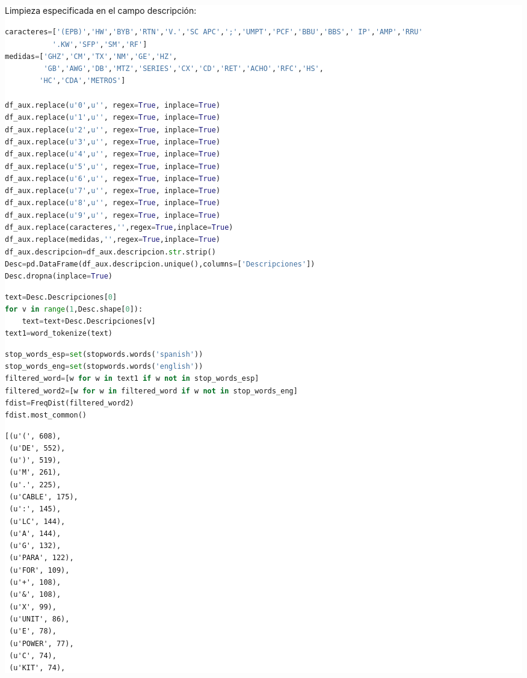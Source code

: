 

Limpieza especificada en el campo descripción:


```python
caracteres=['(EPB)','HW','BYB','RTN','V.','SC APC',';','UMPT','PCF','BBU','BBS',' IP','AMP','RRU'
           '.KW','SFP','SM','RF']
medidas=['GHZ','CM','TX','NM','GE','HZ',
         'GB','AWG','DB','MTZ','SERIES','CX','CD','RET','ACHO','RFC','HS',
        'HC','CDA','METROS']

df_aux.replace(u'0',u'', regex=True, inplace=True)
df_aux.replace(u'1',u'', regex=True, inplace=True)
df_aux.replace(u'2',u'', regex=True, inplace=True)
df_aux.replace(u'3',u'', regex=True, inplace=True)
df_aux.replace(u'4',u'', regex=True, inplace=True)
df_aux.replace(u'5',u'', regex=True, inplace=True)
df_aux.replace(u'6',u'', regex=True, inplace=True)
df_aux.replace(u'7',u'', regex=True, inplace=True)
df_aux.replace(u'8',u'', regex=True, inplace=True)
df_aux.replace(u'9',u'', regex=True, inplace=True)
df_aux.replace(caracteres,'',regex=True,inplace=True)
df_aux.replace(medidas,'',regex=True,inplace=True)
df_aux.descripcion=df_aux.descripcion.str.strip()
Desc=pd.DataFrame(df_aux.descripcion.unique(),columns=['Descripciones'])
Desc.dropna(inplace=True)
```


```python
text=Desc.Descripciones[0]
for v in range(1,Desc.shape[0]):
    text=text+Desc.Descripciones[v]
text1=word_tokenize(text)
```


```python
stop_words_esp=set(stopwords.words('spanish'))
stop_words_eng=set(stopwords.words('english'))
filtered_word=[w for w in text1 if w not in stop_words_esp]
filtered_word2=[w for w in filtered_word if w not in stop_words_eng]
fdist=FreqDist(filtered_word2)
fdist.most_common()
```




    [(u'(', 608),
     (u'DE', 552),
     (u')', 519),
     (u'M', 261),
     (u'.', 225),
     (u'CABLE', 175),
     (u':', 145),
     (u'LC', 144),
     (u'A', 144),
     (u'G', 132),
     (u'PARA', 122),
     (u'FOR', 109),
     (u'+', 108),
     (u'&', 108),
     (u'X', 99),
     (u'UNIT', 86),
     (u'E', 78),
     (u'POWER', 77),
     (u'C', 74),
     (u'KIT', 74),